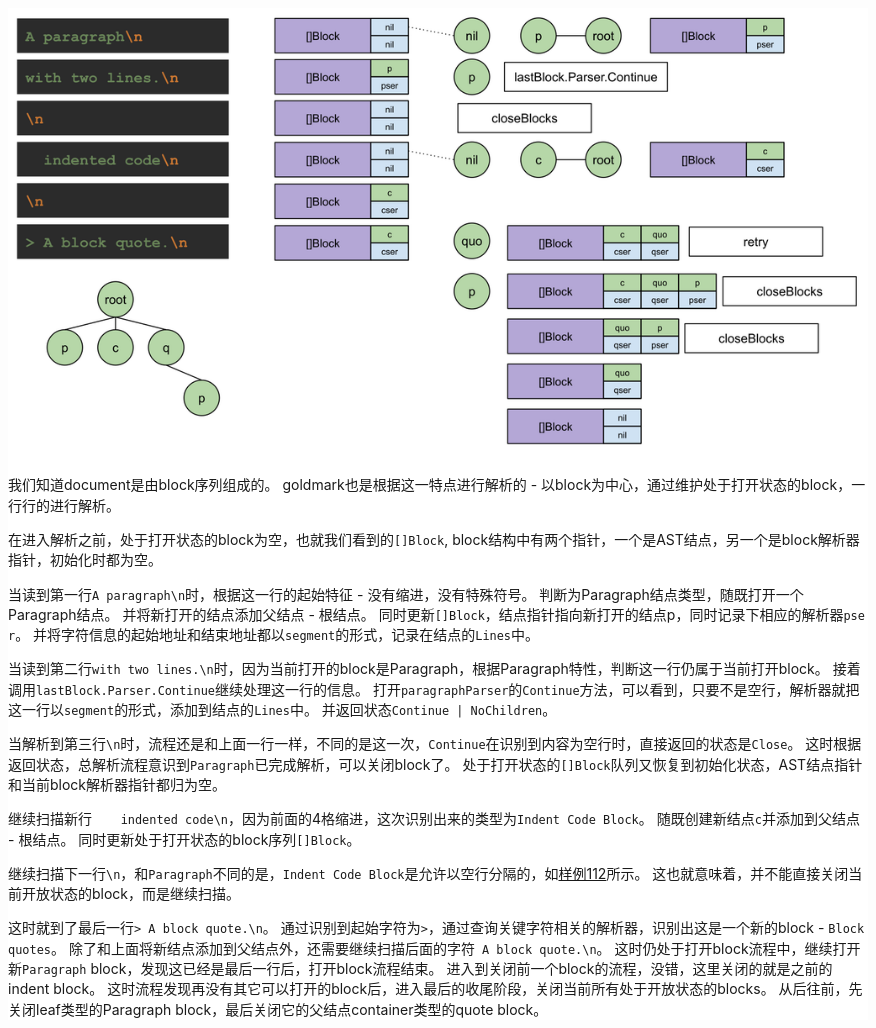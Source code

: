 ![Process](images/10.8-goldmark-parseBlocks-process.svg)

我们知道document是由block序列组成的。
goldmark也是根据这一特点进行解析的 - 以block为中心，通过维护处于打开状态的block，一行行的进行解析。

在进入解析之前，处于打开状态的block为空，也就我们看到的`[]Block`, block结构中有两个指针，一个是AST结点，另一个是block解析器指针，初始化时都为空。 

当读到第一行`A paragraph\n`时，根据这一行的起始特征 - 没有缩进，没有特殊符号。
判断为Paragraph结点类型，随既打开一个Paragraph结点。
并将新打开的结点添加父结点 - 根结点。
同时更新`[]Block`，结点指针指向新打开的结点p，同时记录下相应的解析器`pser`。
并将字符信息的起始地址和结束地址都以`segment`的形式，记录在结点的`Lines`中。

当读到第二行`with two lines.\n`时，因为当前打开的block是Paragraph，根据Paragraph特性，判断这一行仍属于当前打开block。
接着调用`lastBlock.Parser.Continue`继续处理这一行的信息。
打开`paragraphParser`的`Continue`方法，可以看到，只要不是空行，解析器就把这一行以`segment`的形式，添加到结点的`Lines`中。
并返回状态`Continue | NoChildren`。

当解析到第三行`\n`时，流程还是和上面一行一样，不同的是这一次，`Continue`在识别到内容为空行时，直接返回的状态是`Close`。
这时根据返回状态，总解析流程意识到`Paragraph`已完成解析，可以关闭block了。
处于打开状态的`[]Block`队列又恢复到初始化状态，AST结点指针和当前block解析器指针都归为空。

继续扫描新行`    indented code\n`，因为前面的4格缩进，这次识别出来的类型为`Indent Code Block`。
随既创建新结点`c`并添加到父结点 - 根结点。
同时更新处于打开状态的block序列`[]Block`。

继续扫描下一行`\n`，和`Paragraph`不同的是，`Indent Code Block`是允许以空行分隔的，如[样例112](https://spec.commonmark.org/0.30/#example-112)所示。
这也就意味着，并不能直接关闭当前开放状态的block，而是继续扫描。

这时就到了最后一行`> A block quote.\n`。
通过识别到起始字符为`>`，通过查询关键字符相关的解析器，识别出这是一个新的block - `Block quotes`。
除了和上面将新结点添加到父结点外，还需要继续扫描后面的字符` A block quote.\n`。
这时仍处于打开block流程中，继续打开新`Paragraph` block，发现这已经是最后一行后，打开block流程结束。
进入到关闭前一个block的流程，没错，这里关闭的就是之前的indent block。
这时流程发现再没有其它可以打开的block后，进入最后的收尾阶段，关闭当前所有处于开放状态的blocks。
从后往前，先关闭leaf类型的Paragraph block，最后关闭它的父结点container类型的quote block。
